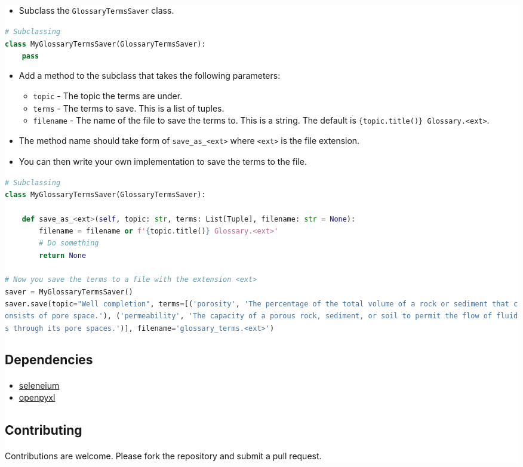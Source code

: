 * Subclass the `GlossaryTermsSaver` class.

```python
# Subclassing
class MyGlossaryTermsSaver(GlossaryTermsSaver):
    pass
```

* Add a method to the subclass that takes the following parameters:
  * `topic` - The topic the terms are under.
  * `terms` - The terms to save. This is a list of tuples.
  * `filename` - The name of the file to save the terms to. This is a string. The default is `{topic.title()} Glossary.<ext>`.

* The method name should take form of `save_as_<ext>` where `<ext>` is the file extension.

* You can then write your own implementation to save the terms to the file.

```python
# Subclassing
class MyGlossaryTermsSaver(GlossaryTermsSaver):

    def save_as_<ext>(self, topic: str, terms: List[Tuple], filename: str = None):
        filename = filename or f'{topic.title()} Glossary.<ext>'
        # Do something
        return None

# Now you save the terms to a file with the extension <ext>
saver = MyGlossaryTermsSaver()
saver.save(topic="Well completion", terms=[('porosity', 'The percentage of the total volume of a rock or sediment that consists of pore space.'), ('permeability', 'The capacity of a porous rock, sediment, or soil to permit the flow of fluids through its pore spaces.')], filename='glossary_terms.<ext>')

```

## Dependencies

* [seleneium](https://pypi.org/project/selenium/)
* [openpyxl](https://pypi.org/project/openpyxl/)

## Contributing

Contributions are welcome. Please fork the repository and submit a pull request.
